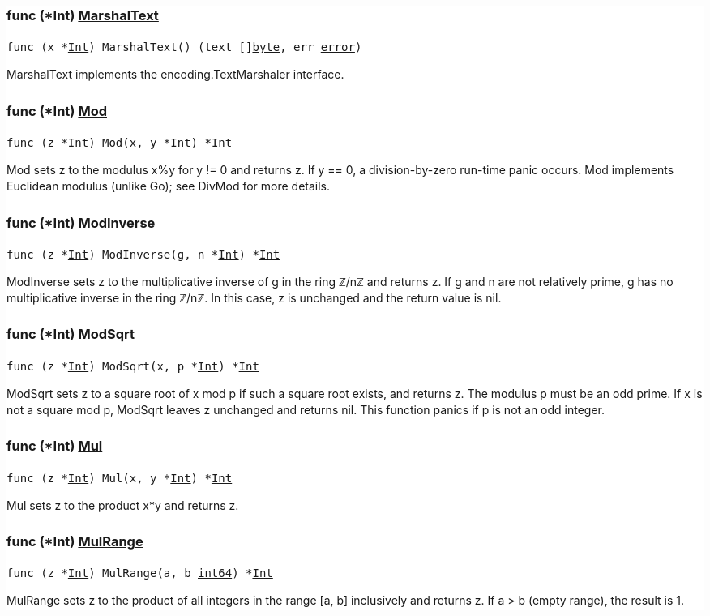 


### <a id="Int.MarshalText">func</a> (\*Int) [MarshalText](https://golang.org/src/math/big/intmarsh.go?s=1186:1238#L39)
<pre>func (x *<a href="#Int">Int</a>) MarshalText() (text []<a href="/pkg/builtin/#byte">byte</a>, err <a href="/pkg/builtin/#error">error</a>)</pre>
MarshalText implements the encoding.TextMarshaler interface.




### <a id="Int.Mod">func</a> (\*Int) [Mod](https://golang.org/src/math/big/int.go?s=6693:6726#L254)
<pre>func (z *<a href="#Int">Int</a>) Mod(x, y *<a href="#Int">Int</a>) *<a href="#Int">Int</a></pre>
Mod sets z to the modulus x%y for y != 0 and returns z.
If y == 0, a division-by-zero run-time panic occurs.
Mod implements Euclidean modulus (unlike Go); see DivMod for more details.




### <a id="Int.ModInverse">func</a> (\*Int) [ModInverse](https://golang.org/src/math/big/int.go?s=19833:19873#L752)
<pre>func (z *<a href="#Int">Int</a>) ModInverse(g, n *<a href="#Int">Int</a>) *<a href="#Int">Int</a></pre>
ModInverse sets z to the multiplicative inverse of g in the ring ℤ/nℤ
and returns z. If g and n are not relatively prime, g has no multiplicative
inverse in the ring ℤ/nℤ.  In this case, z is unchanged and the return value
is nil.




### <a id="Int.ModSqrt">func</a> (\*Int) [ModSqrt](https://golang.org/src/math/big/int.go?s=24033:24070#L925)
<pre>func (z *<a href="#Int">Int</a>) ModSqrt(x, p *<a href="#Int">Int</a>) *<a href="#Int">Int</a></pre>
ModSqrt sets z to a square root of x mod p if such a square root exists, and
returns z. The modulus p must be an odd prime. If x is not a square mod p,
ModSqrt leaves z unchanged and returns nil. This function panics if p is
not an odd integer.




### <a id="Int.Mul">func</a> (\*Int) [Mul](https://golang.org/src/math/big/int.go?s=3668:3701#L148)
<pre>func (z *<a href="#Int">Int</a>) Mul(x, y *<a href="#Int">Int</a>) *<a href="#Int">Int</a></pre>
Mul sets z to the product x*y and returns z.




### <a id="Int.MulRange">func</a> (\*Int) [MulRange](https://golang.org/src/math/big/int.go?s=4117:4156#L166)
<pre>func (z *<a href="#Int">Int</a>) MulRange(a, b <a href="/pkg/builtin/#int64">int64</a>) *<a href="#Int">Int</a></pre>
MulRange sets z to the product of all integers
in the range [a, b] inclusively and returns z.
If a > b (empty range), the result is 1.
